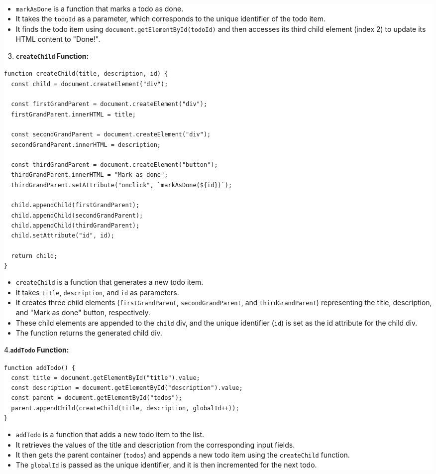 
- `markAsDone` is a function that marks a todo as done.
- It takes the `todoId` as a parameter, which corresponds to the unique identifier of the todo item.
- It finds the todo item using `document.getElementById(todoId)` and then accesses its third child element (index 2) to update its HTML content to "Done!".

3. **`createChild` Function:**

```html
function createChild(title, description, id) {
  const child = document.createElement("div");

  const firstGrandParent = document.createElement("div");
  firstGrandParent.innerHTML = title;

  const secondGrandParent = document.createElement("div");
  secondGrandParent.innerHTML = description;

  const thirdGrandParent = document.createElement("button");
  thirdGrandParent.innerHTML = "Mark as done";
  thirdGrandParent.setAttribute("onclick", `markAsDone(${id})`);

  child.appendChild(firstGrandParent);
  child.appendChild(secondGrandParent);
  child.appendChild(thirdGrandParent);
  child.setAttribute("id", id);

  return child;
}
```

- `createChild` is a function that generates a new todo item.
- It takes `title`, `description`, and `id` as parameters.
- It creates three child elements (`firstGrandParent`, `secondGrandParent`, and `thirdGrandParent`) representing the title, description, and "Mark as done" button, respectively.
- These child elements are appended to the `child` div, and the unique identifier (`id`) is set as the id attribute for the child div.
- The function returns the generated child div.

4.**`addTodo` Function:**

```html
function addTodo() {
  const title = document.getElementById("title").value;
  const description = document.getElementById("description").value;
  const parent = document.getElementById("todos");
  parent.appendChild(createChild(title, description, globalId++));
}
```

- `addTodo` is a function that adds a new todo item to the list.
- It retrieves the values of the title and description from the corresponding input fields.
- It then gets the parent container (`todos`) and appends a new todo item using the `createChild` function.
- The `globalId` is passed as the unique identifier, and it is then incremented for the next todo.

